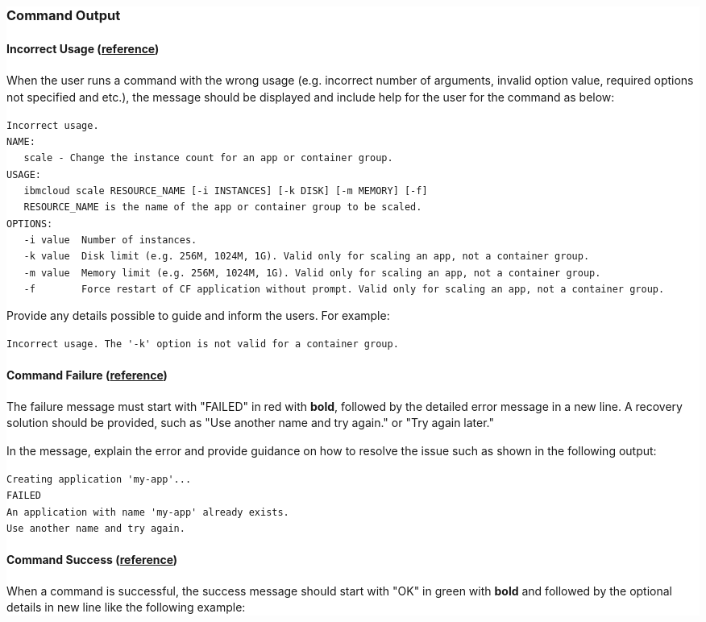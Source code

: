 ### Command Output
#### Incorrect Usage ([reference](https://github.com/IBM-Cloud/ibm-cloud-cli-sdk/blob/master/docs/plugin_developer_guide.md#25-incorrect-usage))

When the user runs a command with the wrong usage (e.g. incorrect number of arguments, invalid option value, required options not specified and etc.), the message should be displayed and include help for the user for the command as below:

```
Incorrect usage.
NAME:
   scale - Change the instance count for an app or container group.
USAGE:
   ibmcloud scale RESOURCE_NAME [-i INSTANCES] [-k DISK] [-m MEMORY] [-f]
   RESOURCE_NAME is the name of the app or container group to be scaled.
OPTIONS:
   -i value  Number of instances.
   -k value  Disk limit (e.g. 256M, 1024M, 1G). Valid only for scaling an app, not a container group.
   -m value  Memory limit (e.g. 256M, 1024M, 1G). Valid only for scaling an app, not a container group.
   -f        Force restart of CF application without prompt. Valid only for scaling an app, not a container group.
```

Provide any details possible to guide and inform the users. For example:

```
Incorrect usage. The '-k' option is not valid for a container group.
```

#### Command Failure ([reference](https://github.com/IBM-Cloud/ibm-cloud-cli-sdk/blob/master/docs/plugin_developer_guide.md#26-command-failure))

The failure message must start with "FAILED" in red with **bold**, followed by the detailed error message in a new line. A recovery solution should be provided, such as "Use another name and try again." or "Try again later."

In the message, explain the error and provide guidance on how to resolve the issue such as shown in the following output:

```
Creating application 'my-app'...
FAILED
An application with name 'my-app' already exists.
Use another name and try again.
```

#### Command Success ([reference](https://github.com/IBM-Cloud/ibm-cloud-cli-sdk/blob/master/docs/plugin_developer_guide.md#27-command-success))

When a command is successful, the success message should start with "OK" in green with **bold** and followed by the optional details in new line like the following example:

